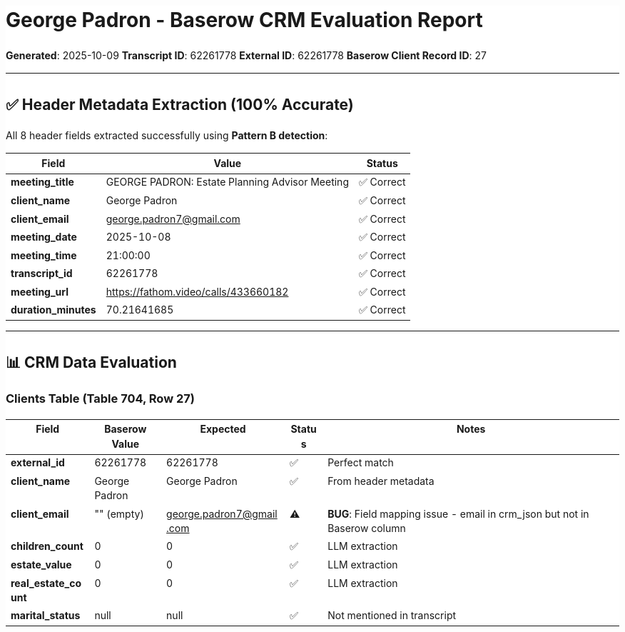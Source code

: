 # George Padron - Baserow CRM Evaluation Report

**Generated**: 2025-10-09
**Transcript ID**: 62261778
**External ID**: 62261778
**Baserow Client Record ID**: 27

---

## ✅ Header Metadata Extraction (100% Accurate)

All 8 header fields extracted successfully using **Pattern B detection**:

| Field | Value | Status |
|-------|-------|--------|
| **meeting_title** | GEORGE PADRON: Estate Planning Advisor Meeting | ✅ Correct |
| **client_name** | George Padron | ✅ Correct |
| **client_email** | george.padron7@gmail.com | ✅ Correct |
| **meeting_date** | 2025-10-08 | ✅ Correct |
| **meeting_time** | 21:00:00 | ✅ Correct |
| **transcript_id** | 62261778 | ✅ Correct |
| **meeting_url** | https://fathom.video/calls/433660182 | ✅ Correct |
| **duration_minutes** | 70.21641685 | ✅ Correct |

---

## 📊 CRM Data Evaluation

### Clients Table (Table 704, Row 27)

| Field | Baserow Value | Expected | Status | Notes |
|-------|--------------|----------|--------|-------|
| **external_id** | 62261778 | 62261778 | ✅ | Perfect match |
| **client_name** | George Padron | George Padron | ✅ | From header metadata |
| **client_email** | "" (empty) | george.padron7@gmail.com | ⚠️ | **BUG**: Field mapping issue - email in crm_json but not in Baserow column |
| **children_count** | 0 | 0 | ✅ | LLM extraction |
| **estate_value** | 0 | 0 | ✅ | LLM extraction |
| **real_estate_count** | 0 | 0 | ✅ | LLM extraction |
| **marital_status** | null | null | ✅ | Not mentioned in transcript |
